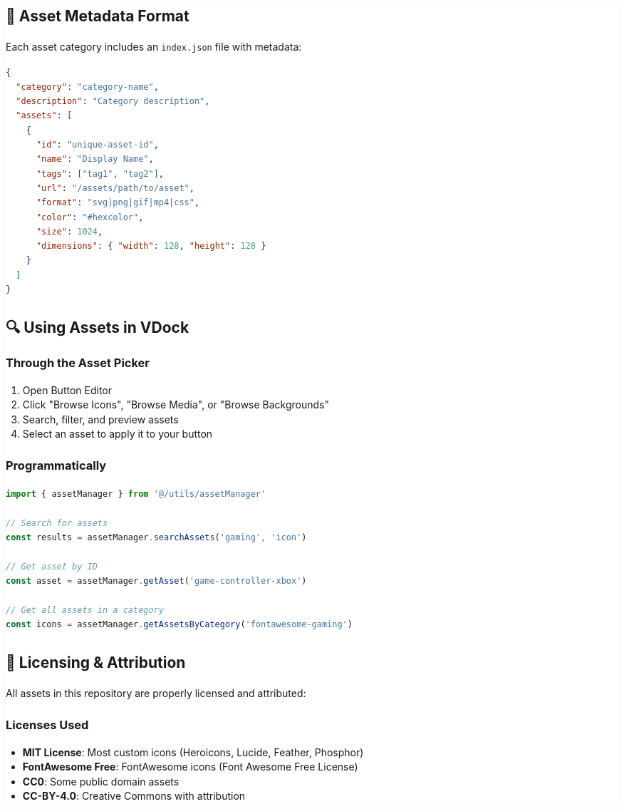 ## 📝 Asset Metadata Format

Each asset category includes an `index.json` file with metadata:

```json
{
  "category": "category-name",
  "description": "Category description",
  "assets": [
    {
      "id": "unique-asset-id",
      "name": "Display Name",
      "tags": ["tag1", "tag2"],
      "url": "/assets/path/to/asset",
      "format": "svg|png|gif|mp4|css",
      "color": "#hexcolor",
      "size": 1024,
      "dimensions": { "width": 128, "height": 128 }
    }
  ]
}
```

## 🔍 Using Assets in VDock

### Through the Asset Picker
1. Open Button Editor
2. Click "Browse Icons", "Browse Media", or "Browse Backgrounds"
3. Search, filter, and preview assets
4. Select an asset to apply it to your button

### Programmatically
```typescript
import { assetManager } from '@/utils/assetManager'

// Search for assets
const results = assetManager.searchAssets('gaming', 'icon')

// Get asset by ID
const asset = assetManager.getAsset('game-controller-xbox')

// Get all assets in a category
const icons = assetManager.getAssetsByCategory('fontawesome-gaming')
```

## 📄 Licensing & Attribution

All assets in this repository are properly licensed and attributed:

### Licenses Used
- **MIT License**: Most custom icons (Heroicons, Lucide, Feather, Phosphor)
- **FontAwesome Free**: FontAwesome icons (Font Awesome Free License)
- **CC0**: Some public domain assets
- **CC-BY-4.0**: Creative Commons with attribution
